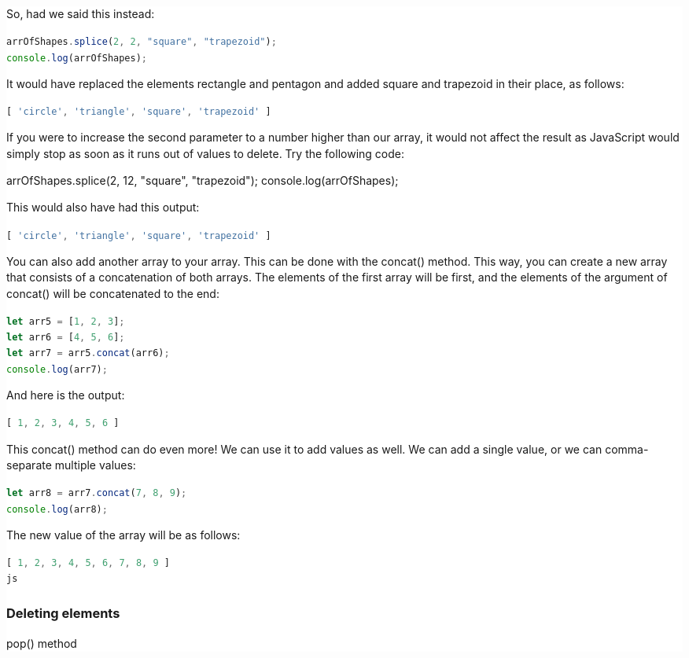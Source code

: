 So, had we said this instead:
```js
arrOfShapes.splice(2, 2, "square", "trapezoid");
console.log(arrOfShapes);
```

It would have replaced the elements rectangle and pentagon and added square and trapezoid in their place, as follows:
```js
[ 'circle', 'triangle', 'square', 'trapezoid' ]
```

If you were to increase the second parameter to a number higher than our array, it would not affect the result as JavaScript would simply stop as soon as it runs out of values to delete. Try the following code:

arrOfShapes.splice(2, 12, "square", "trapezoid");
console.log(arrOfShapes);

This would also have had this output:
```js
[ 'circle', 'triangle', 'square', 'trapezoid' ]
```

You can also add another array to your array. This can be done with the concat() method. This way, you can create a new array that consists of a concatenation of both arrays. The elements of the first array will be first, and the elements of the argument of concat() will be concatenated to the end:
```js
let arr5 = [1, 2, 3];
let arr6 = [4, 5, 6];
let arr7 = arr5.concat(arr6);
console.log(arr7);
```

And here is the output:
```js
[ 1, 2, 3, 4, 5, 6 ]
```

This concat() method can do even more! We can use it to add values as well. We can add a single value, or we can comma-separate multiple values:
```js
let arr8 = arr7.concat(7, 8, 9);
console.log(arr8);
```

The new value of the array will be as follows:
```js
[ 1, 2, 3, 4, 5, 6, 7, 8, 9 ]
js
```
### Deleting elements
pop() method